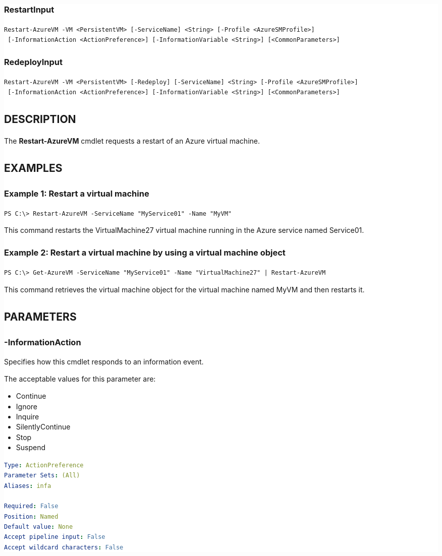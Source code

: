 ### RestartInput
```
Restart-AzureVM -VM <PersistentVM> [-ServiceName] <String> [-Profile <AzureSMProfile>]
 [-InformationAction <ActionPreference>] [-InformationVariable <String>] [<CommonParameters>]
```

### RedeployInput
```
Restart-AzureVM -VM <PersistentVM> [-Redeploy] [-ServiceName] <String> [-Profile <AzureSMProfile>]
 [-InformationAction <ActionPreference>] [-InformationVariable <String>] [<CommonParameters>]
```

## DESCRIPTION
The **Restart-AzureVM** cmdlet requests a restart of an Azure virtual machine.

## EXAMPLES

### Example 1: Restart a virtual machine
```
PS C:\> Restart-AzureVM -ServiceName "MyService01" -Name "MyVM"
```

This command restarts the VirtualMachine27 virtual machine running in the Azure service named Service01.

### Example 2: Restart a virtual machine by using a virtual machine object
```
PS C:\> Get-AzureVM -ServiceName "MyService01" -Name "VirtualMachine27" | Restart-AzureVM
```

This command retrieves the virtual machine object for the virtual machine named MyVM and then restarts it.

## PARAMETERS

### -InformationAction
Specifies how this cmdlet responds to an information event.

The acceptable values for this parameter are:

- Continue
- Ignore
- Inquire
- SilentlyContinue
- Stop
- Suspend

```yaml
Type: ActionPreference
Parameter Sets: (All)
Aliases: infa

Required: False
Position: Named
Default value: None
Accept pipeline input: False
Accept wildcard characters: False
```
